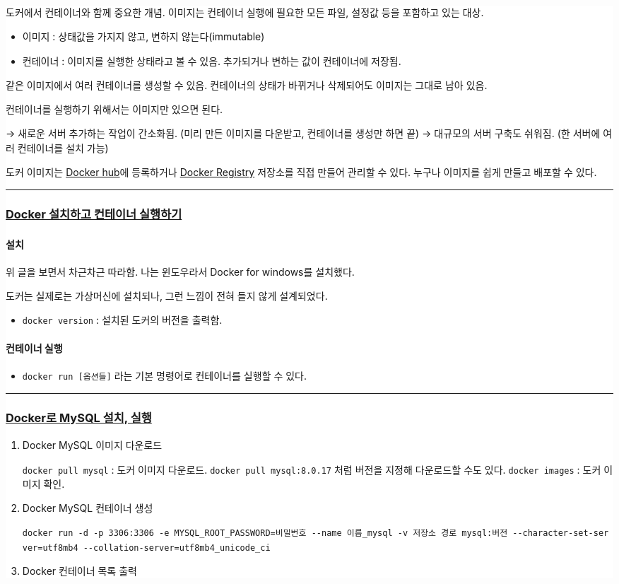 도커에서 컨테이너와 함께 중요한 개념.
이미지는 컨테이너 실행에 필요한 모든 파일, 설정값 등을 포함하고 있는 대상.

- 이미지 : 상태값을 가지지 않고, 변하지 않는다(immutable)

- 컨테이너 : 이미지를 실행한 상태라고 볼 수 있음. 추가되거나 변하는 값이 컨테이너에 저장됨.

같은 이미지에서 여러 컨테이너를 생성할 수 있음.
컨테이너의 상태가 바뀌거나 삭제되어도 이미지는 그대로 남아 있음.

컨테이너를 실행하기 위해서는 이미지만 있으면 된다.

→ 새로운 서버 추가하는 작업이 간소화됨.
(미리 만든 이미지를 다운받고, 컨테이너를 생성만 하면 끝)
→ 대규모의 서버 구축도 쉬워짐.
(한 서버에 여러 컨테이너를 설치 가능)

도커 이미지는 [Docker hub](https://hub.docker.com/)에 등록하거나 [Docker Registry](https://docs.docker.com/registry/) 저장소를 직접 만들어 관리할 수 있다. 누구나 이미지를 쉽게 만들고 배포할 수 있다.

---



### [Docker 설치하고 컨테이너 실행하기](https://subicura.com/2017/01/19/docker-guide-for-beginners-2.html)

#### 설치

위 글을 보면서 차근차근 따라함.
나는 윈도우라서 Docker for windows를 설치했다.

도커는 실제로는 가상머신에 설치되나, 그런 느낌이 전혀 들지 않게 설계되었다.

- `docker version` : 설치된 도커의 버전을 출력함.

#### 컨테이너 실행

- `docker run [옵션들]` 라는 기본 명령어로 컨테이너를 실행할 수 있다.

---



### [Docker로 MySQL 설치, 실행](http://jmlim.github.io/docker/2019/07/30/docker-mysql-setup/)

1. Docker MySQL 이미지 다운로드

   `docker pull mysql` : 도커 이미지 다운로드.
   `docker pull mysql:8.0.17` 처럼 버전을 지정해 다운로드할 수도 있다.
   `docker images` : 도커 이미지 확인.

2. Docker MySQL 컨테이너 생성

   `docker run -d -p 3306:3306 -e MYSQL_ROOT_PASSWORD=비밀번호 --name 이름_mysql -v 저장소 경로 mysql:버전 --character-set-server=utf8mb4 --collation-server=utf8mb4_unicode_ci`

3. Docker 컨테이너 목록 출력
